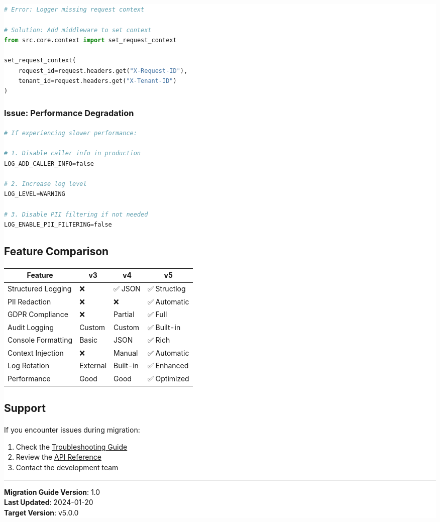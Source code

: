 ```python
# Error: Logger missing request context

# Solution: Add middleware to set context
from src.core.context import set_request_context

set_request_context(
    request_id=request.headers.get("X-Request-ID"),
    tenant_id=request.headers.get("X-Tenant-ID")
)
```

### Issue: Performance Degradation

```python
# If experiencing slower performance:

# 1. Disable caller info in production
LOG_ADD_CALLER_INFO=false

# 2. Increase log level
LOG_LEVEL=WARNING

# 3. Disable PII filtering if not needed
LOG_ENABLE_PII_FILTERING=false
```

## Feature Comparison

| Feature | v3 | v4 | v5 |
|---------|----|----|-------|
| Structured Logging | ❌ | ✅ JSON | ✅ Structlog |
| PII Redaction | ❌ | ❌ | ✅ Automatic |
| GDPR Compliance | ❌ | Partial | ✅ Full |
| Audit Logging | Custom | Custom | ✅ Built-in |
| Console Formatting | Basic | JSON | ✅ Rich |
| Context Injection | ❌ | Manual | ✅ Automatic |
| Log Rotation | External | Built-in | ✅ Enhanced |
| Performance | Good | Good | ✅ Optimized |

## Support

If you encounter issues during migration:

1. Check the [Troubleshooting Guide](./troubleshooting.md)
2. Review the [API Reference](./api-reference.md)
3. Contact the development team

---

**Migration Guide Version**: 1.0  
**Last Updated**: 2024-01-20  
**Target Version**: v5.0.0